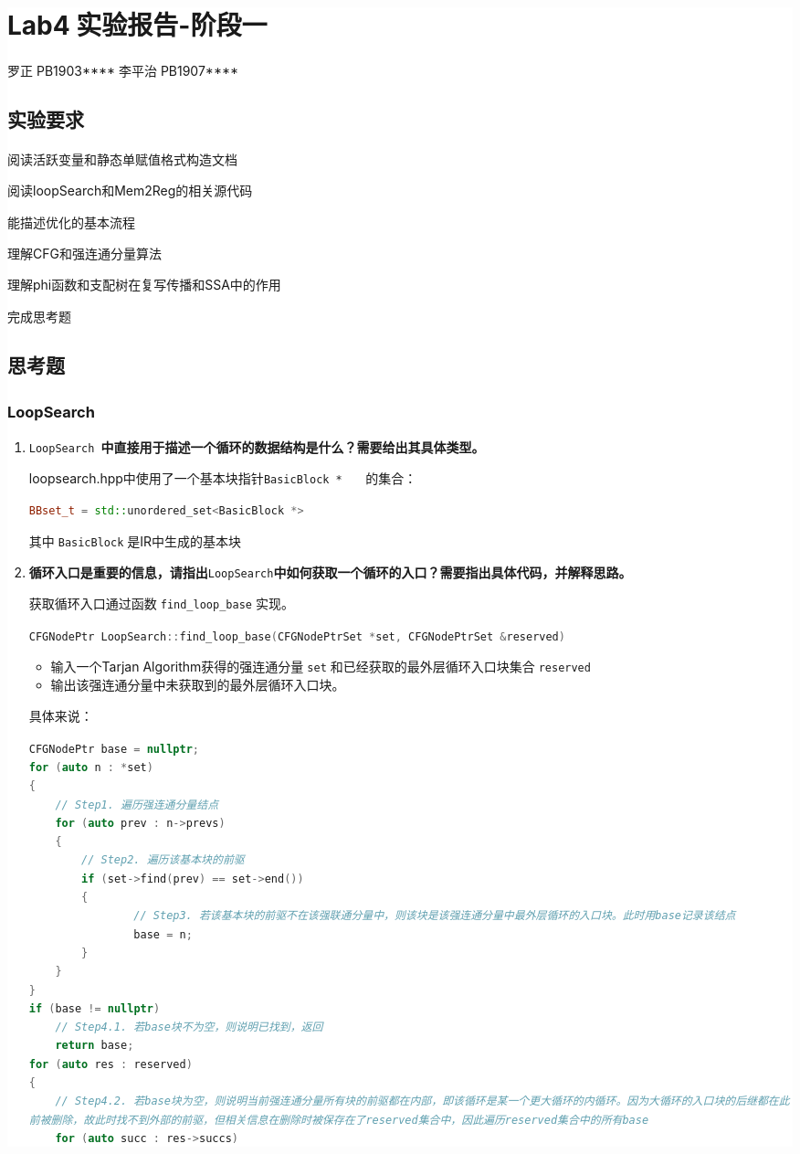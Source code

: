 # Lab4 实验报告-阶段一

罗正 PB1903\*\*\*\*     李平治 PB1907\*\*\*\*

## 实验要求

阅读活跃变量和静态单赋值格式构造文档

阅读loopSearch和Mem2Reg的相关源代码

能描述优化的基本流程

理解CFG和强连通分量算法

理解phi函数和支配树在复写传播和SSA中的作用

完成思考题



## 思考题
### LoopSearch
1. `LoopSearch `**中直接用于描述一个循环的数据结构是什么？需要给出其具体类型。**

   loopsearch.hpp中使用了一个基本块指针`BasicBlock *	` 的集合：

   ```c++
   BBset_t = std::unordered_set<BasicBlock *>
   ```

   其中 `BasicBlock` 是IR中生成的基本块

   

2. **循环入口是重要的信息，请指出**`LoopSearch`**中如何获取一个循环的入口？需要指出具体代码，并解释思路。**

   获取循环入口通过函数 `find_loop_base` 实现。

   ```c++
   CFGNodePtr LoopSearch::find_loop_base(CFGNodePtrSet *set, CFGNodePtrSet &reserved)
   ```

   - 输入一个Tarjan Algorithm获得的强连通分量 `set` 和已经获取的最外层循环入口块集合 `reserved`
   - 输出该强连通分量中未获取到的最外层循环入口块。

   具体来说：

   ```c++
   CFGNodePtr base = nullptr;
   for (auto n : *set)
   {
       // Step1. 遍历强连通分量结点
       for (auto prev : n->prevs)
       {
           // Step2. 遍历该基本块的前驱
           if (set->find(prev) == set->end())
           {
                   // Step3. 若该基本块的前驱不在该强联通分量中，则该块是该强连通分量中最外层循环的入口块。此时用base记录该结点
                   base = n;
           }
       }
   }
   if (base != nullptr)
       // Step4.1. 若base块不为空，则说明已找到，返回
       return base;
   for (auto res : reserved)
   {
       // Step4.2. 若base块为空，则说明当前强连通分量所有块的前驱都在内部，即该循环是某一个更大循环的内循环。因为大循环的入口块的后继都在此前被删除，故此时找不到外部的前驱，但相关信息在删除时被保存在了reserved集合中，因此遍历reserved集合中的所有base
       for (auto succ : res->succs)
   ```